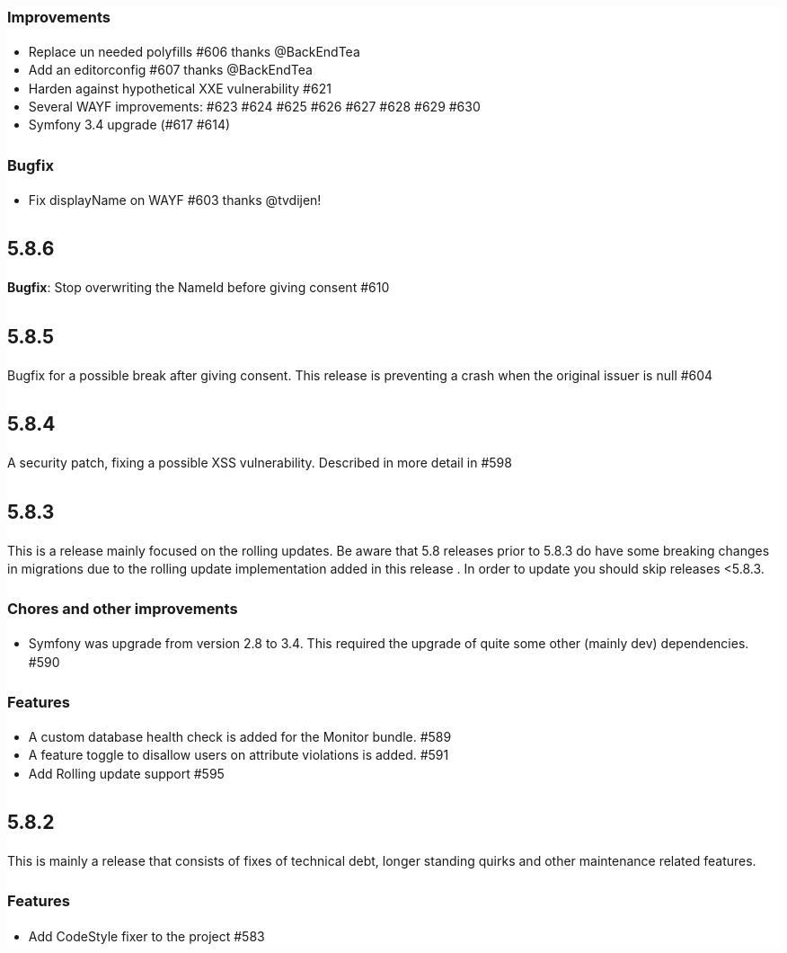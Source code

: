 ### Improvements
* Replace un needed polyfills #606 thanks @BackEndTea
* Add an editorconfig #607 thanks @BackEndTea
* Harden against hypothetical XXE vulnerability #621
* Several WAYF improvements: #623 #624 #625 #626 #627 #628 #629 #630
* Symfony 3.4 upgrade (#617 #614)

### Bugfix
* Fix displayName on WAYF #603 thanks @tvdijen!

## 5.8.6

**Bugfix**: Stop overwriting the NameId before giving consent #610

## 5.8.5

Bugfix for a possible break after giving consent. This release is preventing a crash when the original issuer is null #604

## 5.8.4

A security patch, fixing a possible XSS vulnerability.
Described in more detail in #598

## 5.8.3

This is a release mainly focused on the rolling updates. Be aware that 5.8 releases prior to 5.8.3 do have some
breaking changes in migrations due to the rolling update implementation added in this release . In order to update you
should skip releases <5.8.3.

### Chores and other improvements
* Symfony was upgrade from version 2.8 to 3.4. This required the upgrade of quite some other (mainly dev) dependencies. #590

### Features
* A custom database health check is added for the Monitor bundle. #589
* A feature toggle to disallow users on attribute violations is added. #591
* Add Rolling update support #595

## 5.8.2

This is mainly a release that consists of fixes of technical debt, longer standing quirks and other maintenance related
features.

### Features
* Add CodeStyle fixer to the project #583
